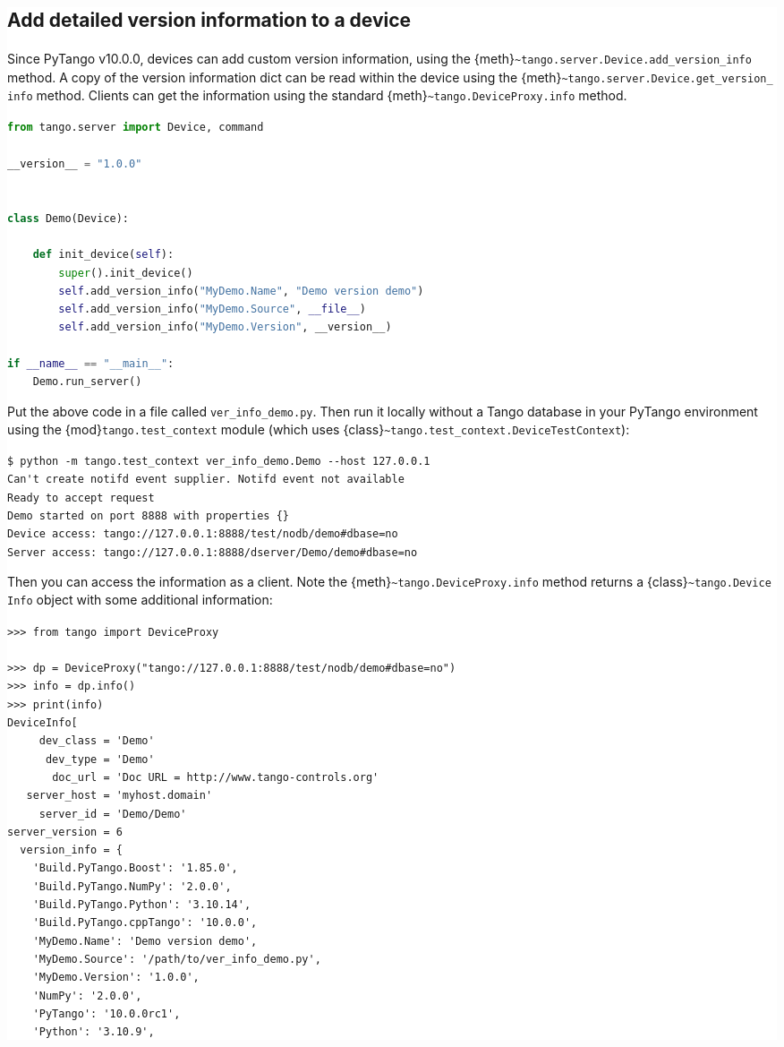 ## Add detailed version information to a device

Since PyTango v10.0.0, devices can add custom version information, using
the {meth}`~tango.server.Device.add_version_info` method.  A copy of the version information
dict can be read within the device using the {meth}`~tango.server.Device.get_version_info` method.
Clients can get the information using the standard {meth}`~tango.DeviceProxy.info` method.

```python
from tango.server import Device, command

__version__ = "1.0.0"


class Demo(Device):

    def init_device(self):
        super().init_device()
        self.add_version_info("MyDemo.Name", "Demo version demo")
        self.add_version_info("MyDemo.Source", __file__)
        self.add_version_info("MyDemo.Version", __version__)

if __name__ == "__main__":
    Demo.run_server()
```

Put the above code in a file called `ver_info_demo.py`.  Then run it locally without a Tango database
in your PyTango environment using the {mod}`tango.test_context` module
(which uses {class}`~tango.test_context.DeviceTestContext`):

```console
$ python -m tango.test_context ver_info_demo.Demo --host 127.0.0.1
Can't create notifd event supplier. Notifd event not available
Ready to accept request
Demo started on port 8888 with properties {}
Device access: tango://127.0.0.1:8888/test/nodb/demo#dbase=no
Server access: tango://127.0.0.1:8888/dserver/Demo/demo#dbase=no
```

Then you can access the information as a client.  Note the {meth}`~tango.DeviceProxy.info` method
returns a {class}`~tango.DeviceInfo` object with some additional information:

```
>>> from tango import DeviceProxy

>>> dp = DeviceProxy("tango://127.0.0.1:8888/test/nodb/demo#dbase=no")
>>> info = dp.info()
>>> print(info)
DeviceInfo[
     dev_class = 'Demo'
      dev_type = 'Demo'
       doc_url = 'Doc URL = http://www.tango-controls.org'
   server_host = 'myhost.domain'
     server_id = 'Demo/Demo'
server_version = 6
  version_info = {
    'Build.PyTango.Boost': '1.85.0',
    'Build.PyTango.NumPy': '2.0.0',
    'Build.PyTango.Python': '3.10.14',
    'Build.PyTango.cppTango': '10.0.0',
    'MyDemo.Name': 'Demo version demo',
    'MyDemo.Source': '/path/to/ver_info_demo.py',
    'MyDemo.Version': '1.0.0',
    'NumPy': '2.0.0',
    'PyTango': '10.0.0rc1',
    'Python': '3.10.9',
```